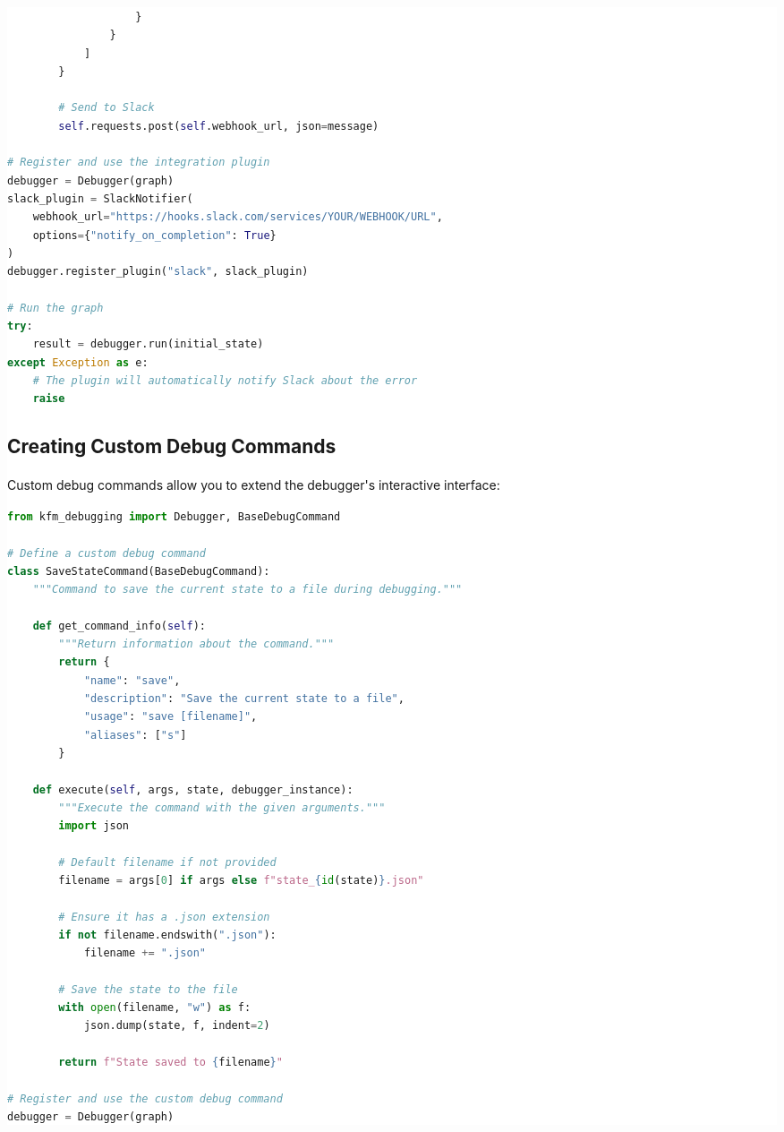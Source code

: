 ```python
                    }
                }
            ]
        }
        
        # Send to Slack
        self.requests.post(self.webhook_url, json=message)

# Register and use the integration plugin
debugger = Debugger(graph)
slack_plugin = SlackNotifier(
    webhook_url="https://hooks.slack.com/services/YOUR/WEBHOOK/URL",
    options={"notify_on_completion": True}
)
debugger.register_plugin("slack", slack_plugin)

# Run the graph
try:
    result = debugger.run(initial_state)
except Exception as e:
    # The plugin will automatically notify Slack about the error
    raise
```

## Creating Custom Debug Commands

Custom debug commands allow you to extend the debugger's interactive interface:

```python
from kfm_debugging import Debugger, BaseDebugCommand

# Define a custom debug command
class SaveStateCommand(BaseDebugCommand):
    """Command to save the current state to a file during debugging."""
    
    def get_command_info(self):
        """Return information about the command."""
        return {
            "name": "save",
            "description": "Save the current state to a file",
            "usage": "save [filename]",
            "aliases": ["s"]
        }
    
    def execute(self, args, state, debugger_instance):
        """Execute the command with the given arguments."""
        import json
        
        # Default filename if not provided
        filename = args[0] if args else f"state_{id(state)}.json"
        
        # Ensure it has a .json extension
        if not filename.endswith(".json"):
            filename += ".json"
        
        # Save the state to the file
        with open(filename, "w") as f:
            json.dump(state, f, indent=2)
        
        return f"State saved to {filename}"

# Register and use the custom debug command
debugger = Debugger(graph)
```